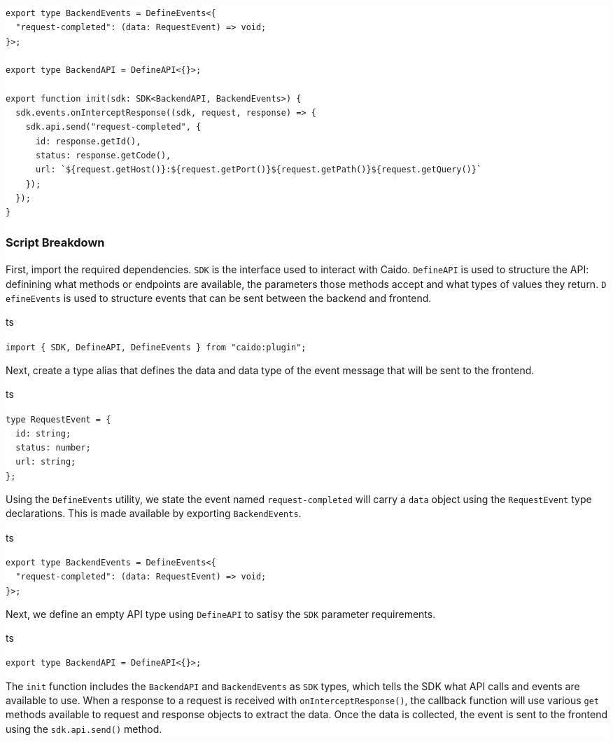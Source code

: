     export type BackendEvents = DefineEvents<{
      "request-completed": (data: RequestEvent) => void;
    }>;
    
    export type BackendAPI = DefineAPI<{}>;
    
    export function init(sdk: SDK<BackendAPI, BackendEvents>) {
      sdk.events.onInterceptResponse((sdk, request, response) => {
        sdk.api.send("request-completed", {
          id: response.getId(),
          status: response.getCode(),
          url: `${request.getHost()}:${request.getPort()}${request.getPath()}${request.getQuery()}`
        });
      });
    }

### Script Breakdown [​](#script-breakdown)

First, import the required dependencies. `SDK` is the interface used to interact with Caido. `DefineAPI` is used to structure the API: definining what methods or endpoints are available, the parameters those methods accept and what types of values they return. `DefineEvents` is used to structure events that can be sent between the backend and frontend.

ts

    import { SDK, DefineAPI, DefineEvents } from "caido:plugin";

Next, create a type alias that defines the data and data type of the event message that will be sent to the frontend.

ts

    type RequestEvent = {
      id: string;
      status: number;
      url: string;
    };

Using the `DefineEvents` utility, we state the event named `request-completed` will carry a `data` object using the `RequestEvent` type declarations. This is made available by exporting `BackendEvents`.

ts

    export type BackendEvents = DefineEvents<{
      "request-completed": (data: RequestEvent) => void;
    }>;

Next, we define an empty API type using `DefineAPI` to satisy the `SDK` parameter requirements.

ts

    export type BackendAPI = DefineAPI<{}>;

The `init` function includes the `BackendAPI` and `BackendEvents` as `SDK` types, which tells the SDK what API calls and events are available to use. When a response to a request is received with `onInterceptResponse()`, the callback function will use various `get` methods available to request and response objects to extract the data. Once the data is collected, the event is sent to the frontend using the `sdk.api.send()` method.
